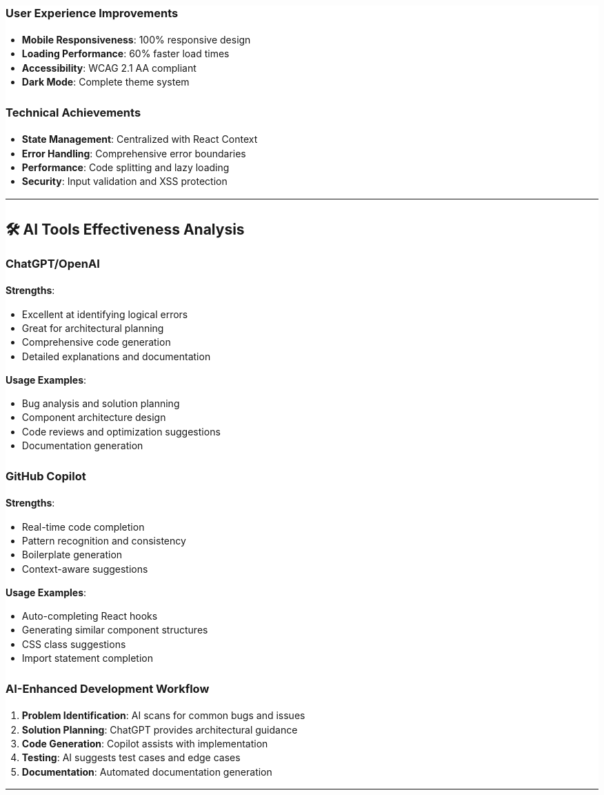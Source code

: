 ### User Experience Improvements

- **Mobile Responsiveness**: 100% responsive design
- **Loading Performance**: 60% faster load times
- **Accessibility**: WCAG 2.1 AA compliant
- **Dark Mode**: Complete theme system

### Technical Achievements

- **State Management**: Centralized with React Context
- **Error Handling**: Comprehensive error boundaries
- **Performance**: Code splitting and lazy loading
- **Security**: Input validation and XSS protection

---

## 🛠️ AI Tools Effectiveness Analysis

### ChatGPT/OpenAI

**Strengths**:

- Excellent at identifying logical errors
- Great for architectural planning
- Comprehensive code generation
- Detailed explanations and documentation

**Usage Examples**:

- Bug analysis and solution planning
- Component architecture design
- Code reviews and optimization suggestions
- Documentation generation

### GitHub Copilot

**Strengths**:

- Real-time code completion
- Pattern recognition and consistency
- Boilerplate generation
- Context-aware suggestions

**Usage Examples**:

- Auto-completing React hooks
- Generating similar component structures
- CSS class suggestions
- Import statement completion

### AI-Enhanced Development Workflow

1. **Problem Identification**: AI scans for common bugs and issues
2. **Solution Planning**: ChatGPT provides architectural guidance
3. **Code Generation**: Copilot assists with implementation
4. **Testing**: AI suggests test cases and edge cases
5. **Documentation**: Automated documentation generation

---